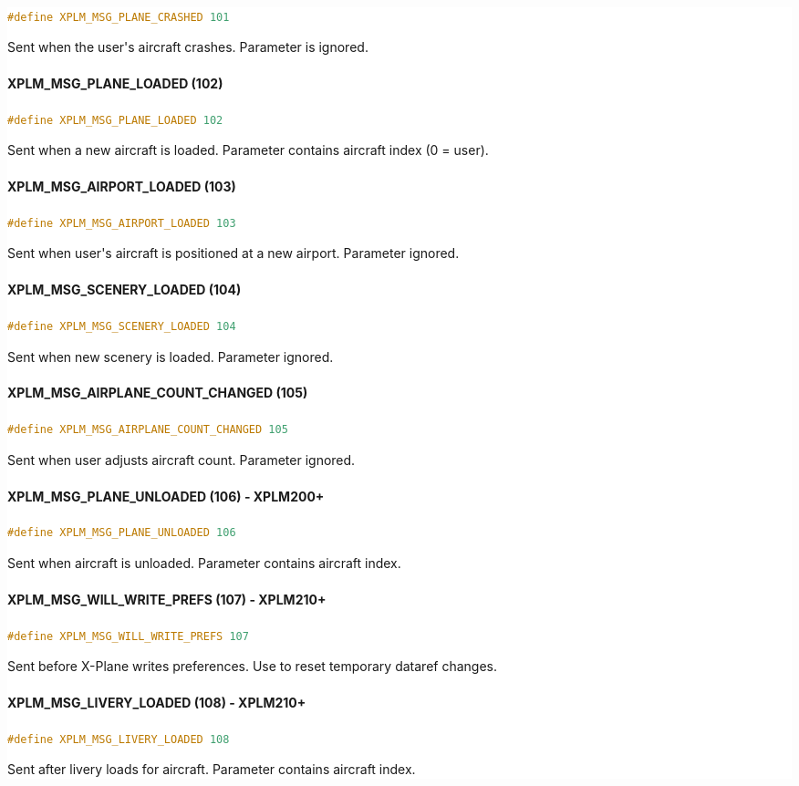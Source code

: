 ```c
#define XPLM_MSG_PLANE_CRASHED 101
```

Sent when the user's aircraft crashes. Parameter is ignored.

#### XPLM_MSG_PLANE_LOADED (102)

```c
#define XPLM_MSG_PLANE_LOADED 102
```

Sent when a new aircraft is loaded. Parameter contains aircraft index (0 = user).

#### XPLM_MSG_AIRPORT_LOADED (103)

```c
#define XPLM_MSG_AIRPORT_LOADED 103
```

Sent when user's aircraft is positioned at a new airport. Parameter ignored.

#### XPLM_MSG_SCENERY_LOADED (104)

```c
#define XPLM_MSG_SCENERY_LOADED 104
```

Sent when new scenery is loaded. Parameter ignored.

#### XPLM_MSG_AIRPLANE_COUNT_CHANGED (105)

```c
#define XPLM_MSG_AIRPLANE_COUNT_CHANGED 105
```

Sent when user adjusts aircraft count. Parameter ignored.

#### XPLM_MSG_PLANE_UNLOADED (106) - XPLM200+

```c
#define XPLM_MSG_PLANE_UNLOADED 106
```

Sent when aircraft is unloaded. Parameter contains aircraft index.

#### XPLM_MSG_WILL_WRITE_PREFS (107) - XPLM210+

```c
#define XPLM_MSG_WILL_WRITE_PREFS 107
```

Sent before X-Plane writes preferences. Use to reset temporary dataref changes.

#### XPLM_MSG_LIVERY_LOADED (108) - XPLM210+

```c
#define XPLM_MSG_LIVERY_LOADED 108
```

Sent after livery loads for aircraft. Parameter contains aircraft index.
